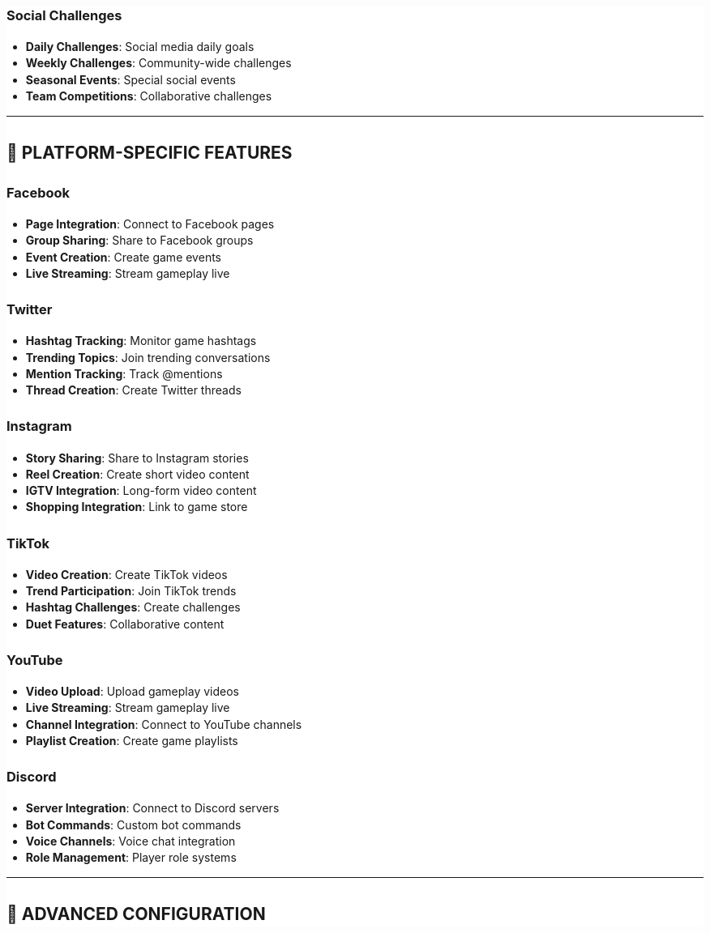 ### **Social Challenges**
- **Daily Challenges**: Social media daily goals
- **Weekly Challenges**: Community-wide challenges
- **Seasonal Events**: Special social events
- **Team Competitions**: Collaborative challenges

---

## 📱 **PLATFORM-SPECIFIC FEATURES**

### **Facebook**
- **Page Integration**: Connect to Facebook pages
- **Group Sharing**: Share to Facebook groups
- **Event Creation**: Create game events
- **Live Streaming**: Stream gameplay live

### **Twitter**
- **Hashtag Tracking**: Monitor game hashtags
- **Trending Topics**: Join trending conversations
- **Mention Tracking**: Track @mentions
- **Thread Creation**: Create Twitter threads

### **Instagram**
- **Story Sharing**: Share to Instagram stories
- **Reel Creation**: Create short video content
- **IGTV Integration**: Long-form video content
- **Shopping Integration**: Link to game store

### **TikTok**
- **Video Creation**: Create TikTok videos
- **Trend Participation**: Join TikTok trends
- **Hashtag Challenges**: Create challenges
- **Duet Features**: Collaborative content

### **YouTube**
- **Video Upload**: Upload gameplay videos
- **Live Streaming**: Stream gameplay live
- **Channel Integration**: Connect to YouTube channels
- **Playlist Creation**: Create game playlists

### **Discord**
- **Server Integration**: Connect to Discord servers
- **Bot Commands**: Custom bot commands
- **Voice Channels**: Voice chat integration
- **Role Management**: Player role systems

---

## 🔧 **ADVANCED CONFIGURATION**
